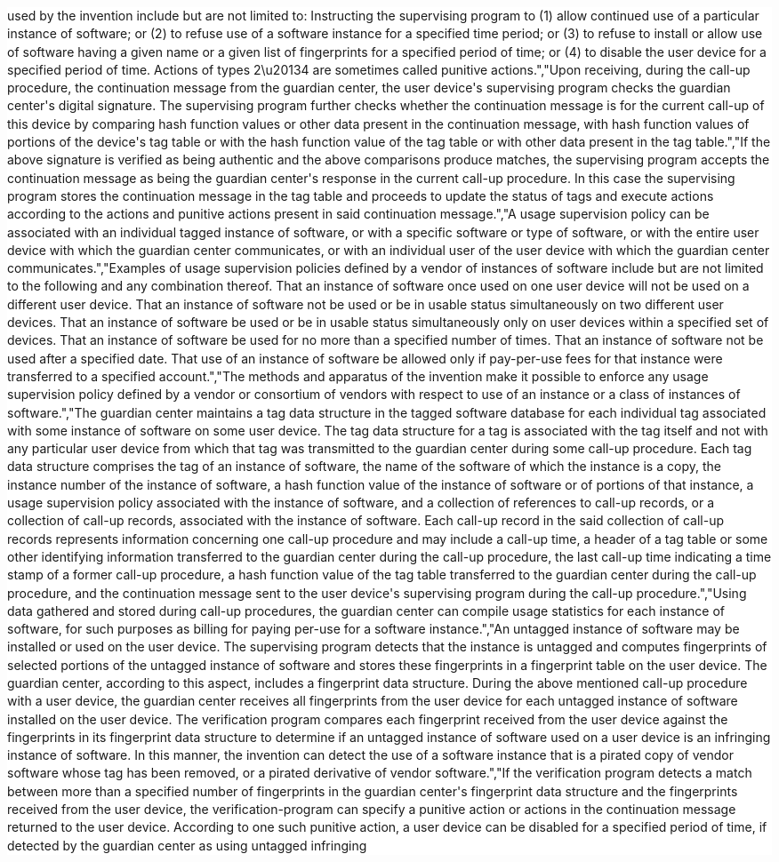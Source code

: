 used by the invention include but are not limited to: Instructing the supervising program to (1) allow continued use of a particular instance of software; or (2) to refuse use of a software instance for a specified time period; or (3) to refuse to install or allow use of software having a given name or a given list of fingerprints for a specified period of time; or (4) to disable the user device for a specified period of time. Actions of types 2\u20134 are sometimes called punitive actions.","Upon receiving, during the call-up procedure, the continuation message from the guardian center, the user device's supervising program checks the guardian center's digital signature. The supervising program further checks whether the continuation message is for the current call-up of this device by comparing hash function values or other data present in the continuation message, with hash function values of portions of the device's tag table or with the hash function value of the tag table or with other data present in the tag table.","If the above signature is verified as being authentic and the above comparisons produce matches, the supervising program accepts the continuation message as being the guardian center's response in the current call-up procedure. In this case the supervising program stores the continuation message in the tag table and proceeds to update the status of tags and execute actions according to the actions and punitive actions present in said continuation message.","A usage supervision policy can be associated with an individual tagged instance of software, or with a specific software or type of software, or with the entire user device with which the guardian center communicates, or with an individual user of the user device with which the guardian center communicates.","Examples of usage supervision policies defined by a vendor of instances of software include but are not limited to the following and any combination thereof. That an instance of software once used on one user device will not be used on a different user device. That an instance of software not be used or be in usable status simultaneously on two different user devices. That an instance of software be used or be in usable status simultaneously only on user devices within a specified set of devices. That an instance of software be used for no more than a specified number of times. That an instance of software not be used after a specified date. That use of an instance of software be allowed only if pay-per-use fees for that instance were transferred to a specified account.","The methods and apparatus of the invention make it possible to enforce any usage supervision policy defined by a vendor or consortium of vendors with respect to use of an instance or a class of instances of software.","The guardian center maintains a tag data structure in the tagged software database for each individual tag associated with some instance of software on some user device. The tag data structure for a tag is associated with the tag itself and not with any particular user device from which that tag was transmitted to the guardian center during some call-up procedure. Each tag data structure comprises the tag of an instance of software, the name of the software of which the instance is a copy, the instance number of the instance of software, a hash function value of the instance of software or of portions of that instance, a usage supervision policy associated with the instance of software, and a collection of references to call-up records, or a collection of call-up records, associated with the instance of software. Each call-up record in the said collection of call-up records represents information concerning one call-up procedure and may include a call-up time, a header of a tag table or some other identifying information transferred to the guardian center during the call-up procedure, the last call-up time indicating a time stamp of a former call-up procedure, a hash function value of the tag table transferred to the guardian center during the call-up procedure, and the continuation message sent to the user device's supervising program during the call-up procedure.","Using data gathered and stored during call-up procedures, the guardian center can compile usage statistics for each instance of software, for such purposes as billing for paying per-use for a software instance.","An untagged instance of software may be installed or used on the user device. The supervising program detects that the instance is untagged and computes fingerprints of selected portions of the untagged instance of software and stores these fingerprints in a fingerprint table on the user device. The guardian center, according to this aspect, includes a fingerprint data structure. During the above mentioned call-up procedure with a user device, the guardian center receives all fingerprints from the user device for each untagged instance of software installed on the user device. The verification program compares each fingerprint received from the user device against the fingerprints in its fingerprint data structure to determine if an untagged instance of software used on a user device is an infringing instance of software. In this manner, the invention can detect the use of a software instance that is a pirated copy of vendor software whose tag has been removed, or a pirated derivative of vendor software.","If the verification program detects a match between more than a specified number of fingerprints in the guardian center's fingerprint data structure and the fingerprints received from the user device, the verification-program can specify a punitive action or actions in the continuation message returned to the user device. According to one such punitive action, a user device can be disabled for a specified period of time, if detected by the guardian center as using untagged infringing